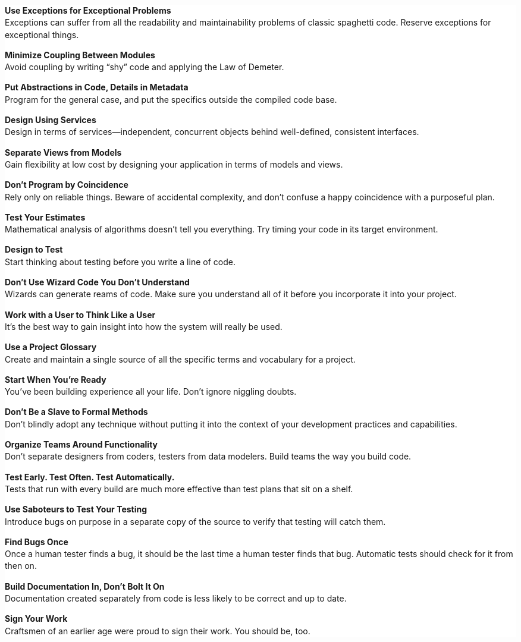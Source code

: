 **Use Exceptions for Exceptional Problems**  
Exceptions can suffer from all the readability and maintainability problems of classic spaghetti code. Reserve exceptions for exceptional things.

**Minimize Coupling Between Modules**  
Avoid coupling by writing “shy” code and applying the Law of Demeter.

**Put Abstractions in Code, Details in Metadata**  
Program for the general case, and put the specifics outside the compiled code base.

**Design Using Services**  
Design in terms of services—independent, concurrent objects behind well-defined, consistent interfaces.

**Separate Views from Models**  
Gain flexibility at low cost by designing your application in terms of models and views.

**Don’t Program by Coincidence**  
Rely only on reliable things. Beware of accidental complexity, and don’t confuse a happy coincidence with a purposeful plan.

**Test Your Estimates**  
Mathematical analysis of algorithms doesn’t tell you everything. Try timing your code in its target environment.

**Design to Test**  
Start thinking about testing before you write a line of code.

**Don’t Use Wizard Code You Don’t Understand**  
Wizards can generate reams of code. Make sure you understand all of it before you incorporate it into your project.

**Work with a User to Think Like a User**  
It’s the best way to gain insight into how the system will really be used.

**Use a Project Glossary**  
Create and maintain a single source of all the specific terms and vocabulary for a project.

**Start When You’re Ready**  
You’ve been building experience all your life. Don’t ignore niggling doubts.

**Don’t Be a Slave to Formal Methods**  
Don’t blindly adopt any technique without putting it into the context of your development practices and capabilities.

**Organize Teams Around Functionality**  
Don’t separate designers from coders, testers from data modelers. Build teams the way you build code.

**Test Early. Test Often. Test Automatically.**  
Tests that run with every build are much more effective than test plans that sit on a shelf.

**Use Saboteurs to Test Your Testing**  
Introduce bugs on purpose in a separate copy of the source to verify that testing will catch them.

**Find Bugs Once**  
Once a human tester finds a bug, it should be the last time a human tester finds that bug. Automatic tests should check for it from then on.

**Build Documentation In, Don’t Bolt It On**  
Documentation created separately from code is less likely to be correct and up to date.

**Sign Your Work**  
Craftsmen of an earlier age were proud to sign their work. You should be, too.
